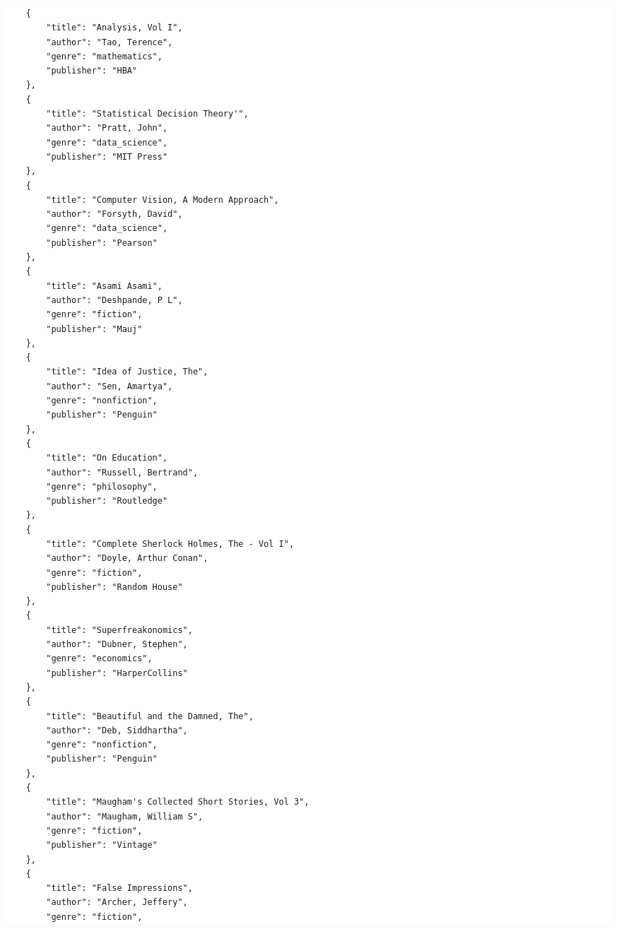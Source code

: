         {
            "title": "Analysis, Vol I",
            "author": "Tao, Terence",
            "genre": "mathematics",
            "publisher": "HBA"
        },
        {
            "title": "Statistical Decision Theory'",
            "author": "Pratt, John",
            "genre": "data_science",
            "publisher": "MIT Press"
        },
        {
            "title": "Computer Vision, A Modern Approach",
            "author": "Forsyth, David",
            "genre": "data_science",
            "publisher": "Pearson"
        },
        {
            "title": "Asami Asami",
            "author": "Deshpande, P L",
            "genre": "fiction",
            "publisher": "Mauj"
        },
        {
            "title": "Idea of Justice, The",
            "author": "Sen, Amartya",
            "genre": "nonfiction",
            "publisher": "Penguin"
        },
        {
            "title": "On Education",
            "author": "Russell, Bertrand",
            "genre": "philosophy",
            "publisher": "Routledge"
        },
        {
            "title": "Complete Sherlock Holmes, The - Vol I",
            "author": "Doyle, Arthur Conan",
            "genre": "fiction",
            "publisher": "Random House"
        },
        {
            "title": "Superfreakonomics",
            "author": "Dubner, Stephen",
            "genre": "economics",
            "publisher": "HarperCollins"
        },
        {
            "title": "Beautiful and the Damned, The",
            "author": "Deb, Siddhartha",
            "genre": "nonfiction",
            "publisher": "Penguin"
        },
        {
            "title": "Maugham's Collected Short Stories, Vol 3",
            "author": "Maugham, William S",
            "genre": "fiction",
            "publisher": "Vintage"
        },
        {
            "title": "False Impressions",
            "author": "Archer, Jeffery",
            "genre": "fiction",